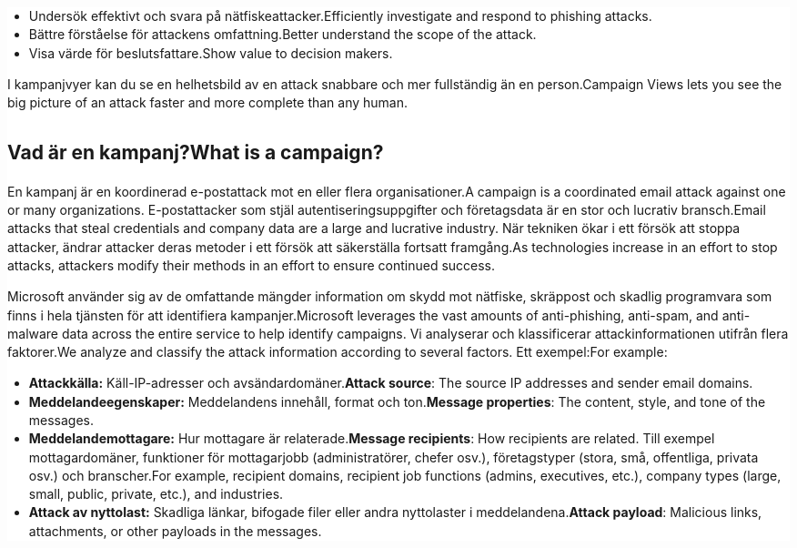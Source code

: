 - <span data-ttu-id="32798-109">Undersök effektivt och svara på nätfiskeattacker.</span><span class="sxs-lookup"><span data-stu-id="32798-109">Efficiently investigate and respond to phishing attacks.</span></span>
- <span data-ttu-id="32798-110">Bättre förståelse för attackens omfattning.</span><span class="sxs-lookup"><span data-stu-id="32798-110">Better understand the scope of the attack.</span></span>
- <span data-ttu-id="32798-111">Visa värde för beslutsfattare.</span><span class="sxs-lookup"><span data-stu-id="32798-111">Show value to decision makers.</span></span>

<span data-ttu-id="32798-112">I kampanjvyer kan du se en helhetsbild av en attack snabbare och mer fullständig än en person.</span><span class="sxs-lookup"><span data-stu-id="32798-112">Campaign Views lets you see the big picture of an attack faster and more complete than any human.</span></span>

## <a name="what-is-a-campaign"></a><span data-ttu-id="32798-113">Vad är en kampanj?</span><span class="sxs-lookup"><span data-stu-id="32798-113">What is a campaign?</span></span>

<span data-ttu-id="32798-114">En kampanj är en koordinerad e-postattack mot en eller flera organisationer.</span><span class="sxs-lookup"><span data-stu-id="32798-114">A campaign is a coordinated email attack against one or many organizations.</span></span> <span data-ttu-id="32798-115">E-postattacker som stjäl autentiseringsuppgifter och företagsdata är en stor och lucrativ bransch.</span><span class="sxs-lookup"><span data-stu-id="32798-115">Email attacks that steal credentials and company data are a large and lucrative industry.</span></span> <span data-ttu-id="32798-116">När tekniken ökar i ett försök att stoppa attacker, ändrar attacker deras metoder i ett försök att säkerställa fortsatt framgång.</span><span class="sxs-lookup"><span data-stu-id="32798-116">As technologies increase in an effort to stop attacks, attackers modify their methods in an effort to ensure continued success.</span></span>

<span data-ttu-id="32798-117">Microsoft använder sig av de omfattande mängder information om skydd mot nätfiske, skräppost och skadlig programvara som finns i hela tjänsten för att identifiera kampanjer.</span><span class="sxs-lookup"><span data-stu-id="32798-117">Microsoft leverages the vast amounts of anti-phishing, anti-spam, and anti-malware data across the entire service to help identify campaigns.</span></span> <span data-ttu-id="32798-118">Vi analyserar och klassificerar attackinformationen utifrån flera faktorer.</span><span class="sxs-lookup"><span data-stu-id="32798-118">We analyze and classify the attack information according to several factors.</span></span> <span data-ttu-id="32798-119">Ett exempel:</span><span class="sxs-lookup"><span data-stu-id="32798-119">For example:</span></span>

- <span data-ttu-id="32798-120">**Attackkälla:** Käll-IP-adresser och avsändardomäner.</span><span class="sxs-lookup"><span data-stu-id="32798-120">**Attack source**: The source IP addresses and sender email domains.</span></span>
- <span data-ttu-id="32798-121">**Meddelandeegenskaper:** Meddelandens innehåll, format och ton.</span><span class="sxs-lookup"><span data-stu-id="32798-121">**Message properties**: The content, style, and tone of the messages.</span></span>
- <span data-ttu-id="32798-122">**Meddelandemottagare:** Hur mottagare är relaterade.</span><span class="sxs-lookup"><span data-stu-id="32798-122">**Message recipients**: How recipients are related.</span></span> <span data-ttu-id="32798-123">Till exempel mottagardomäner, funktioner för mottagarjobb (administratörer, chefer osv.), företagstyper (stora, små, offentliga, privata osv.) och branscher.</span><span class="sxs-lookup"><span data-stu-id="32798-123">For example, recipient domains, recipient job functions (admins, executives, etc.), company types (large, small, public, private, etc.), and industries.</span></span>
- <span data-ttu-id="32798-124">**Attack av nyttolast:** Skadliga länkar, bifogade filer eller andra nyttolaster i meddelandena.</span><span class="sxs-lookup"><span data-stu-id="32798-124">**Attack payload**: Malicious links, attachments, or other payloads in the messages.</span></span>
